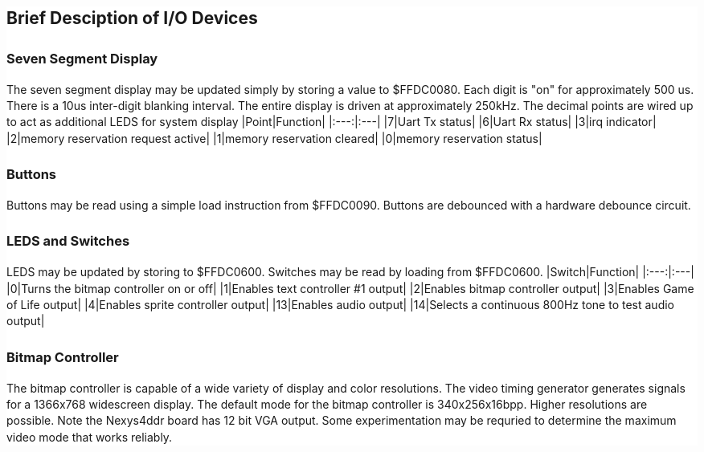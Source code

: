 ## Brief Desciption of I/O Devices

### Seven Segment Display

The seven segment display may be updated simply by storing a value to $FFDC0080.
Each digit is "on" for approximately 500 us. There is a 10us inter-digit blanking interval.
The entire display is driven at approximately 250kHz.
The decimal points are wired up to act as additional LEDS for system display
|Point|Function|
|:---:|:---|
|7|Uart Tx status|
|6|Uart Rx status|
|3|irq indicator|
|2|memory reservation request active|
|1|memory reservation cleared|
|0|memory reservation status|

### Buttons

Buttons may be read using a simple load instruction from $FFDC0090. Buttons are debounced with a hardware debounce circuit.

### LEDS and Switches

LEDS may be updated by storing to $FFDC0600. Switches may be read by loading from $FFDC0600.
|Switch|Function|
|:---:|:---|
|0|Turns the bitmap controller on or off|
|1|Enables text controller #1 output|
|2|Enables bitmap controller output|
|3|Enables Game of Life output|
|4|Enables sprite controller output|
|13|Enables audio output|
|14|Selects a continuous 800Hz tone to test audio output|

### Bitmap Controller

The bitmap controller is capable of a wide variety of display and color resolutions.
The video timing generator generates signals for a 1366x768 widescreen display.
The default mode for the bitmap controller is 340x256x16bpp. Higher resolutions are possible.
Note the Nexys4ddr board has 12 bit VGA output.
Some experimentation may be requried to determine the maximum video mode that works reliably.
